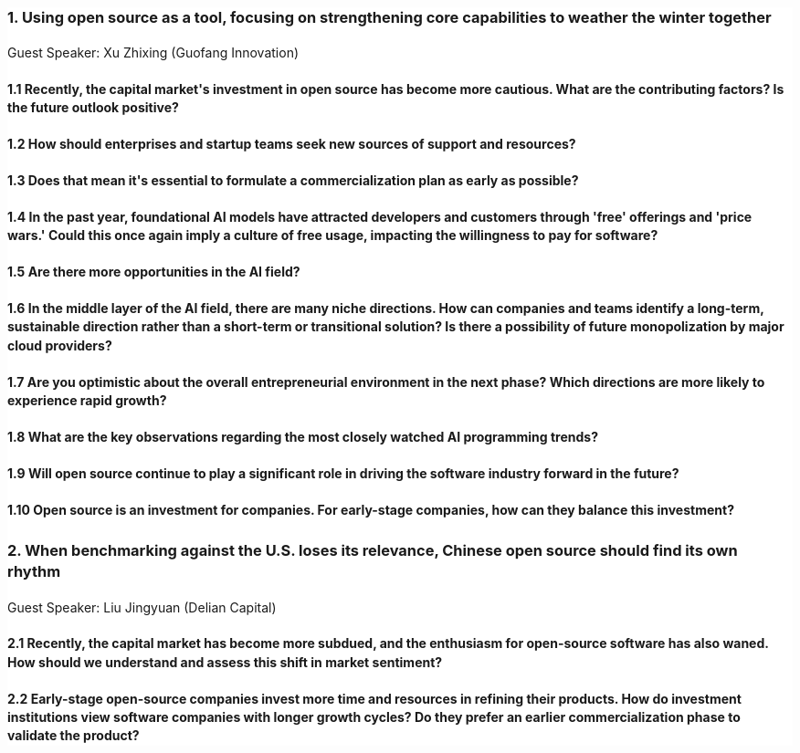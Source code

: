 ### 1. Using open source as a tool, focusing on strengthening core capabilities to weather the winter together

Guest Speaker: Xu Zhixing (Guofang Innovation)

#### 1.1 Recently, the capital market's investment in open source has become more cautious. What are the contributing factors? Is the future outlook positive?

#### 1.2 How should enterprises and startup teams seek new sources of support and resources?

#### 1.3 Does that mean it's essential to formulate a commercialization plan as early as possible?

#### 1.4 In the past year, foundational AI models have attracted developers and customers through 'free' offerings and 'price wars.' Could this once again imply a culture of free usage, impacting the willingness to pay for software?

#### 1.5 Are there more opportunities in the AI field?

#### 1.6 In the middle layer of the AI field, there are many niche directions. How can companies and teams identify a long-term, sustainable direction rather than a short-term or transitional solution? Is there a possibility of future monopolization by major cloud providers?

#### 1.7 Are you optimistic about the overall entrepreneurial environment in the next phase? Which directions are more likely to experience rapid growth?

#### 1.8 What are the key observations regarding the most closely watched AI programming trends?

#### 1.9 Will open source continue to play a significant role in driving the software industry forward in the future?

#### 1.10 Open source is an investment for companies. For early-stage companies, how can they balance this investment?

### 2. When benchmarking against the U.S. loses its relevance, Chinese open source should find its own rhythm

Guest Speaker: Liu Jingyuan (Delian Capital)

#### 2.1 Recently, the capital market has become more subdued, and the enthusiasm for open-source software has also waned. How should we understand and assess this shift in market sentiment?

#### 2.2 Early-stage open-source companies invest more time and resources in refining their products. How do investment institutions view software companies with longer growth cycles? Do they prefer an earlier commercialization phase to validate the product?
